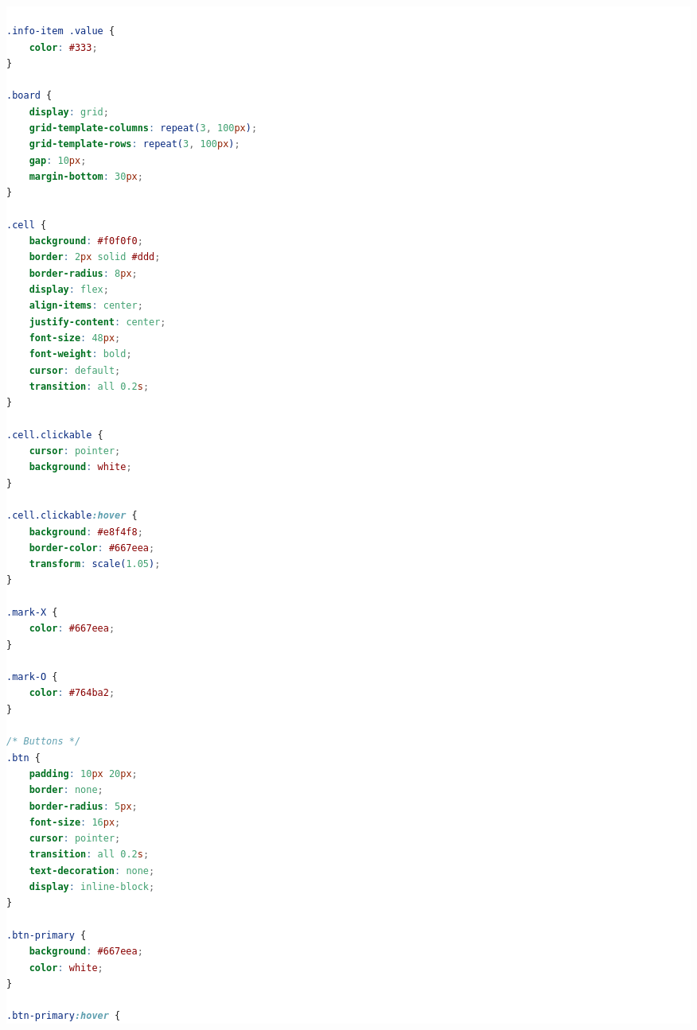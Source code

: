 ```css

.info-item .value {
    color: #333;
}

.board {
    display: grid;
    grid-template-columns: repeat(3, 100px);
    grid-template-rows: repeat(3, 100px);
    gap: 10px;
    margin-bottom: 30px;
}

.cell {
    background: #f0f0f0;
    border: 2px solid #ddd;
    border-radius: 8px;
    display: flex;
    align-items: center;
    justify-content: center;
    font-size: 48px;
    font-weight: bold;
    cursor: default;
    transition: all 0.2s;
}

.cell.clickable {
    cursor: pointer;
    background: white;
}

.cell.clickable:hover {
    background: #e8f4f8;
    border-color: #667eea;
    transform: scale(1.05);
}

.mark-X {
    color: #667eea;
}

.mark-O {
    color: #764ba2;
}

/* Buttons */
.btn {
    padding: 10px 20px;
    border: none;
    border-radius: 5px;
    font-size: 16px;
    cursor: pointer;
    transition: all 0.2s;
    text-decoration: none;
    display: inline-block;
}

.btn-primary {
    background: #667eea;
    color: white;
}

.btn-primary:hover {
```